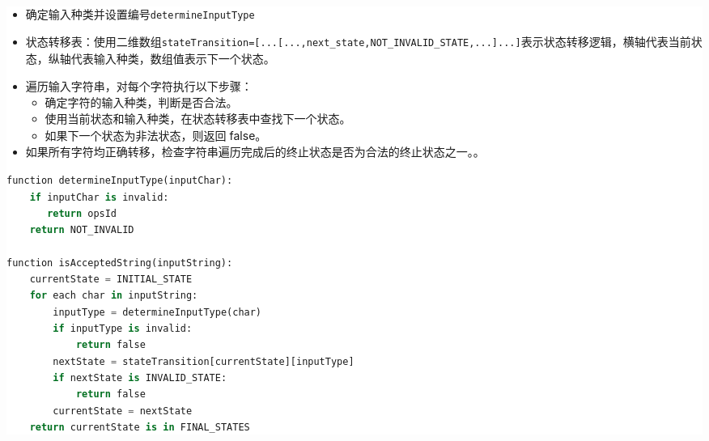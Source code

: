 * 确定输入种类并设置编号`determineInputType`

* 状态转移表：使用二维数组`stateTransition=[...[...,next_state,NOT_INVALID_STATE,...]...]`表示状态转移逻辑，横轴代表当前状态，纵轴代表输入种类，数组值表示下一个状态。

- 遍历输入字符串，对每个字符执行以下步骤：
  - 确定字符的输入种类，判断是否合法。
  - 使用当前状态和输入种类，在状态转移表中查找下一个状态。
  - 如果下一个状态为非法状态，则返回 false。
- 如果所有字符均正确转移，检查字符串遍历完成后的终止状态是否为合法的终止状态之一。。

```python
function determineInputType(inputChar):
    if inputChar is invalid:
       return opsId
    return NOT_INVALID

function isAcceptedString(inputString):
    currentState = INITIAL_STATE
    for each char in inputString:
        inputType = determineInputType(char)
        if inputType is invalid:
            return false
        nextState = stateTransition[currentState][inputType]
        if nextState is INVALID_STATE:
            return false
        currentState = nextState
    return currentState is in FINAL_STATES
```

